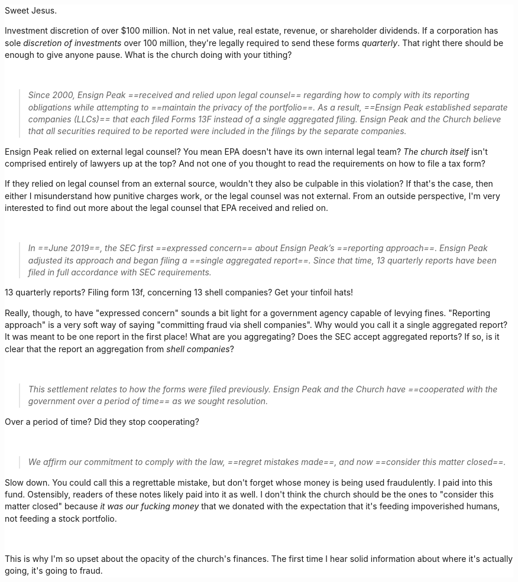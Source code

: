 Sweet Jesus.

Investment discretion of over $100 million. Not in net value, real estate, revenue, or shareholder dividends. If a corporation has sole *discretion of investments* over 100 million, they're legally required to send these forms *quarterly*. That right there should be enough to give anyone pause. What is the church doing with your tithing?

&nbsp;

> *Since 2000, Ensign Peak ==received and relied upon legal counsel== regarding how to comply with its reporting obligations while attempting to ==maintain the privacy of the portfolio==. As a result, ==Ensign Peak established separate companies (LLCs)== that each filed Forms 13F instead of a single aggregated filing. Ensign Peak and the Church believe that all securities required to be reported were included in the filings by the separate companies.*

Ensign Peak relied on external legal counsel? You mean EPA doesn't have its own internal legal team? *The church itself* isn't comprised entirely of lawyers up at the top? And not one of you thought to read the requirements on how to file a tax form?

If they relied on legal counsel from an external source, wouldn't they also be culpable in this violation? If that's the case, then either I misunderstand how punitive charges work, or the legal counsel was not external. From an outside perspective, I'm very interested to find out more about the legal counsel that EPA received and relied on.

&nbsp;

> *In ==June 2019==, the SEC first ==expressed concern== about Ensign Peak’s ==reporting approach==. Ensign Peak adjusted its approach and began filing a ==single aggregated report==. Since that time, 13 quarterly reports have been filed in full accordance with SEC requirements.*

13 quarterly reports? Filing form 13f, concerning 13 shell companies? Get your tinfoil hats!

Really, though, to have "expressed concern" sounds a bit light for a government agency capable of levying fines. "Reporting approach" is a very soft way of saying "committing fraud via shell companies". Why would you call it a single aggregated report? It was meant to be one report in the first place! What are you aggregating? Does the SEC accept aggregated reports? If so, is it clear that the report an aggregation from *shell companies*?

&nbsp;

> _This settlement relates to how the forms were filed previously. Ensign Peak and the Church have ==cooperated with the government over a period of time== as we sought resolution._

Over a period of time? Did they stop cooperating?

&nbsp;

> _We affirm our commitment to comply with the law, ==regret mistakes made==, and now ==consider this matter closed==._

Slow down. You could call this a regrettable mistake, but don't forget whose money is being used fraudulently. I paid into this fund. Ostensibly, readers of these notes likely paid into it as well. I don't think the church should be the ones to "consider this matter closed" because *it was our fucking money* that we donated with the expectation that it's feeding impoverished humans, not feeding a stock portfolio.

&nbsp;

This is why I'm so upset about the opacity of the church's finances. The first time I hear solid information about where it's actually going, it's going to fraud.
